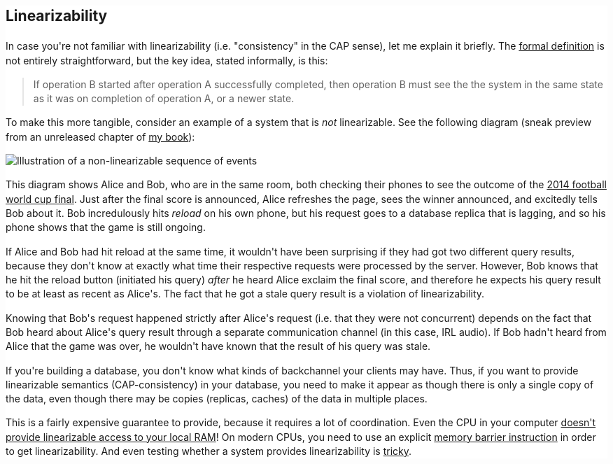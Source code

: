 ## Linearizability

In case you're not familiar with linearizability (i.e. "consistency" in the CAP sense), let me explain it briefly. The
[formal definition](http://cs.brown.edu/~mph/HerlihyW90/p463-herlihy.pdf) is not entirely straightforward, but the key
idea, stated informally, is this:

> If operation B started after operation A successfully completed, then
> operation B must see the the system in the same state as it was on
> completion of operation A, or a newer state.

To make this more tangible, consider an example of a system that is
*not* linearizable. See the following diagram (sneak preview from an
unreleased chapter of [my book](http://dataintensive.net/)):

![Illustration of a non-linearizable sequence of events](https://martin.kleppmann.com/2015/05/linearizability.png)

This diagram shows Alice and Bob, who are in the same room, both checking their phones to see the outcome of the [2014
football world cup final](http://www.bbc.co.uk/sport/0/football/28181689). Just after the final score is announced,
Alice refreshes the page, sees the winner announced, and excitedly tells Bob about it. Bob incredulously hits *reload*
on his own phone, but his request goes to a database replica that is lagging, and so his phone shows that the game is
still ongoing.

If Alice and Bob had hit reload at the same time, it wouldn't have been surprising if they had got two different query
results, because they don't know at exactly what time their respective requests were processed by the server. However,
Bob knows that he hit the reload button (initiated his query) *after* he heard Alice exclaim the final score, and
therefore he expects his query result to be at least as recent as Alice's. The fact that he got a stale query result is
a violation of linearizability.

Knowing that Bob's request happened strictly after Alice's request (i.e. that they were not concurrent) depends on the
fact that Bob heard about Alice's query result through a separate communication channel (in this case, IRL audio). If
Bob hadn't heard from Alice that the game was over, he wouldn't have known that the result of his query was stale.

If you're building a database, you don't know what kinds of backchannel your clients may have. Thus, if you want to
provide linearizable semantics (CAP-consistency) in your database, you need to make it appear as though there is only a
single copy of the data, even though there may be copies (replicas, caches) of the data in multiple places.

This is a fairly expensive guarantee to provide, because it requires a lot of coordination. Even the CPU in your
computer [doesn't provide linearizable access to your local RAM](http://www.cl.cam.ac.uk/~pes20/weakmemory/cacm.pdf )!
On modern CPUs, you need to use an explicit [memory barrier
instruction](http://mechanical-sympathy.blogspot.co.uk/2011/07/memory-barriersfences.html) in order to get
linearizability. And even testing whether a system provides linearizability is
[tricky](https://github.com/aphyr/knossos).
